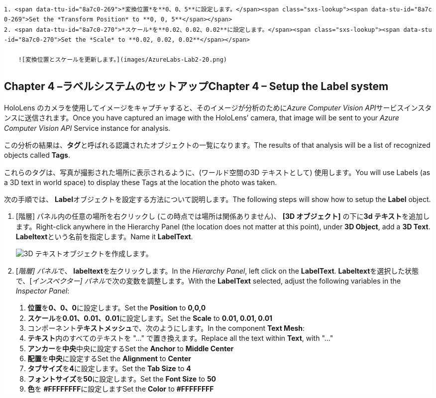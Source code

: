     1. <span data-ttu-id="8a7c0-269">*変換位置*を**0、0、5**に設定します。</span><span class="sxs-lookup"><span data-stu-id="8a7c0-269">Set the *Transform Position* to **0, 0, 5**</span></span>
    2. <span data-ttu-id="8a7c0-270">*スケール*を**0.02、0.02、0.02**に設定します。</span><span class="sxs-lookup"><span data-stu-id="8a7c0-270">Set the *Scale* to **0.02, 0.02, 0.02**</span></span>

        ![変換位置とスケールを更新します。](images/AzureLabs-Lab2-20.png)
  
## <a name="chapter-4--setup-the-label-system"></a><span data-ttu-id="8a7c0-272">Chapter 4 –ラベルシステムのセットアップ</span><span class="sxs-lookup"><span data-stu-id="8a7c0-272">Chapter 4 – Setup the Label system</span></span>

<span data-ttu-id="8a7c0-273">HoloLens のカメラを使用してイメージをキャプチャすると、そのイメージが分析のために*Azure Computer Vision API*サービスインスタンスに送信されます。</span><span class="sxs-lookup"><span data-stu-id="8a7c0-273">Once you have captured an image with the HoloLens’ camera, that image will be sent to your *Azure Computer Vision API* Service instance for analysis.</span></span> 

<span data-ttu-id="8a7c0-274">この分析の結果は、**タグ**と呼ばれる認識されたオブジェクトの一覧になります。</span><span class="sxs-lookup"><span data-stu-id="8a7c0-274">The results of that analysis will be a list of recognized objects called **Tags**.</span></span> 

<span data-ttu-id="8a7c0-275">これらのタグは、写真が撮影された場所に表示されるように、(ワールド空間の3D テキストとして) 使用します。</span><span class="sxs-lookup"><span data-stu-id="8a7c0-275">You will use Labels (as a 3D text in world space) to display these Tags at the location the photo was taken.</span></span>

<span data-ttu-id="8a7c0-276">次の手順では、 **Label**オブジェクトを設定する方法について説明します。</span><span class="sxs-lookup"><span data-stu-id="8a7c0-276">The following steps will show how to setup the **Label** object.</span></span>

1.  <span data-ttu-id="8a7c0-277">[階層] パネル内の任意の場所を右クリックし (この時点では場所は関係ありません)、 **[3D オブジェクト]** の下に**3d テキスト**を追加します。</span><span class="sxs-lookup"><span data-stu-id="8a7c0-277">Right-click anywhere in the Hierarchy Panel (the location does not matter at this point), under **3D Object**, add a **3D Text**.</span></span> <span data-ttu-id="8a7c0-278">**Labeltext**という名前を指定します。</span><span class="sxs-lookup"><span data-stu-id="8a7c0-278">Name it **LabelText**.</span></span>

    ![3D テキストオブジェクトを作成します。](images/AzureLabs-Lab2-21.png)
 
2.  <span data-ttu-id="8a7c0-280">[*階層] パネル*で、 **labeltext**を左クリックします。</span><span class="sxs-lookup"><span data-stu-id="8a7c0-280">In the *Hierarchy Panel*, left click on the **LabelText**.</span></span> <span data-ttu-id="8a7c0-281">**Labeltext**を選択した状態で、[*インスペクター] パネル*で次の変数を調整します。</span><span class="sxs-lookup"><span data-stu-id="8a7c0-281">With the **LabelText** selected, adjust the following variables in the *Inspector Panel*:</span></span>

    1. <span data-ttu-id="8a7c0-282">**位置**を**0、0、0**に設定します。</span><span class="sxs-lookup"><span data-stu-id="8a7c0-282">Set the **Position** to **0,0,0**</span></span>
    2. <span data-ttu-id="8a7c0-283">**スケール**を**0.01、0.01、0.01**に設定します。</span><span class="sxs-lookup"><span data-stu-id="8a7c0-283">Set the **Scale** to **0.01, 0.01, 0.01**</span></span>
    3. <span data-ttu-id="8a7c0-284">コンポーネント**テキストメッシュ**で、次のようにします。</span><span class="sxs-lookup"><span data-stu-id="8a7c0-284">In the component **Text Mesh**:</span></span>
    4. <span data-ttu-id="8a7c0-285">**テキスト**内のすべてのテキストを "..." で置き換えます。</span><span class="sxs-lookup"><span data-stu-id="8a7c0-285">Replace all the text within **Text**, with "..."</span></span>        
    5. <span data-ttu-id="8a7c0-286">**アンカー**を**中央**中央に設定する</span><span class="sxs-lookup"><span data-stu-id="8a7c0-286">Set the **Anchor** to **Middle Center**</span></span>
    6. <span data-ttu-id="8a7c0-287">**配置**を**中央**に設定する</span><span class="sxs-lookup"><span data-stu-id="8a7c0-287">Set the **Alignment** to **Center**</span></span>
    7. <span data-ttu-id="8a7c0-288">**タブサイズ**を**4**に設定します。</span><span class="sxs-lookup"><span data-stu-id="8a7c0-288">Set the **Tab Size** to **4**</span></span>
    8. <span data-ttu-id="8a7c0-289">**フォントサイズ**を**50**に設定します。</span><span class="sxs-lookup"><span data-stu-id="8a7c0-289">Set the **Font Size** to **50**</span></span>
    9. <span data-ttu-id="8a7c0-290">**色**を **#FFFFFFFF**に設定します</span><span class="sxs-lookup"><span data-stu-id="8a7c0-290">Set the **Color** to **#FFFFFFFF**</span></span>
